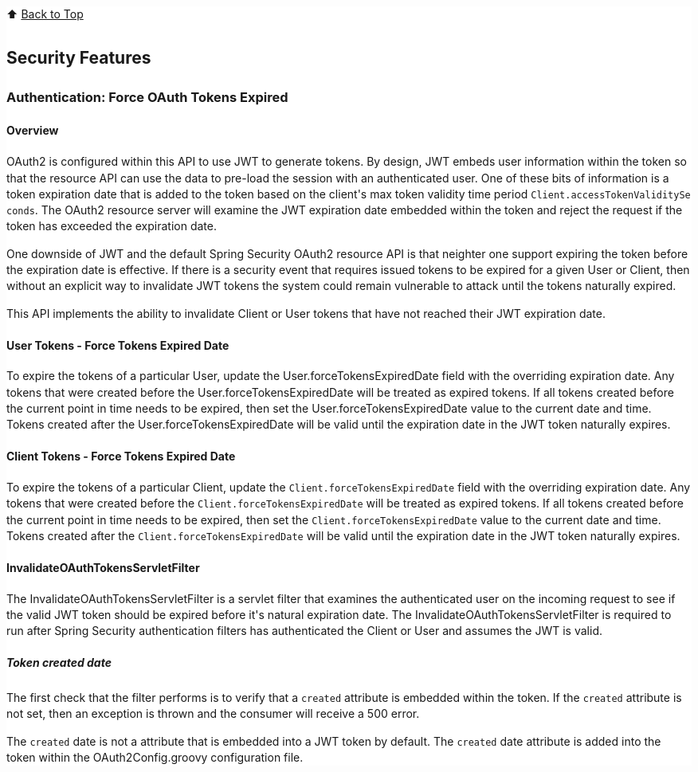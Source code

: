 :arrow_up: [Back to Top](#table-of-contents)


## Security Features

### Authentication: Force OAuth Tokens Expired

#### Overview
OAuth2 is configured within this API to use JWT to generate tokens. By design, JWT embeds user information within the token so that the resource API can use the data to pre-load the session with an authenticated user. One of these bits of information is a token expiration date that is added to the token based on the client's max token validity time period `Client.accessTokenValiditySeconds`. The OAuth2 resource server will examine the JWT expiration date embedded within the token and reject the request if the token has exceeded the expiration date. 

One downside of JWT and the default Spring Security OAuth2 resource API is that neighter one support expiring the token before the expiration date is effective. If there is a security event that requires issued tokens to be expired for a given User or Client, then without an explicit way to invalidate JWT tokens the system could remain vulnerable to attack until the tokens naturally expired. 

This API implements the ability to invalidate Client or User tokens that have not reached their JWT expiration date. 

#### User Tokens - Force Tokens Expired Date
To expire the tokens of a particular User, update the User.forceTokensExpiredDate field with the overriding expiration date. Any tokens that were created before the User.forceTokensExpiredDate will be treated as expired tokens. If all tokens created before the current point in time needs to be expired, then set the User.forceTokensExpiredDate value to the current date and time. Tokens created after the User.forceTokensExpiredDate will be valid until the expiration date in the JWT token naturally expires. 

#### Client Tokens - Force Tokens Expired Date
To expire the tokens of a particular Client, update the `Client.forceTokensExpiredDate` field with the overriding expiration date. Any tokens that were created before the `Client.forceTokensExpiredDate` will be treated as expired tokens. If all tokens created before the current point in time needs to be expired, then set the `Client.forceTokensExpiredDate` value to the current date and time. Tokens created after the `Client.forceTokensExpiredDate` will be valid until the expiration date in the JWT token naturally expires. 

#### InvalidateOAuthTokensServletFilter
The InvalidateOAuthTokensServletFilter is a servlet filter that examines the authenticated user on the incoming request to see if the valid JWT token should be expired before it's natural expiration date. The InvalidateOAuthTokensServletFilter is required to run after Spring Security authentication filters has authenticated the Client or User and assumes the JWT is valid.

##### Token created date
The first check that the filter performs is to verify that a `created` attribute is embedded within the token. If the `created` attribute is not set, then an exception is thrown and the consumer will receive a 500 error. 

The `created` date is not a attribute that is embedded into a JWT token by default. The `created` date attribute is added into the token within the OAuth2Config.groovy configuration file.
